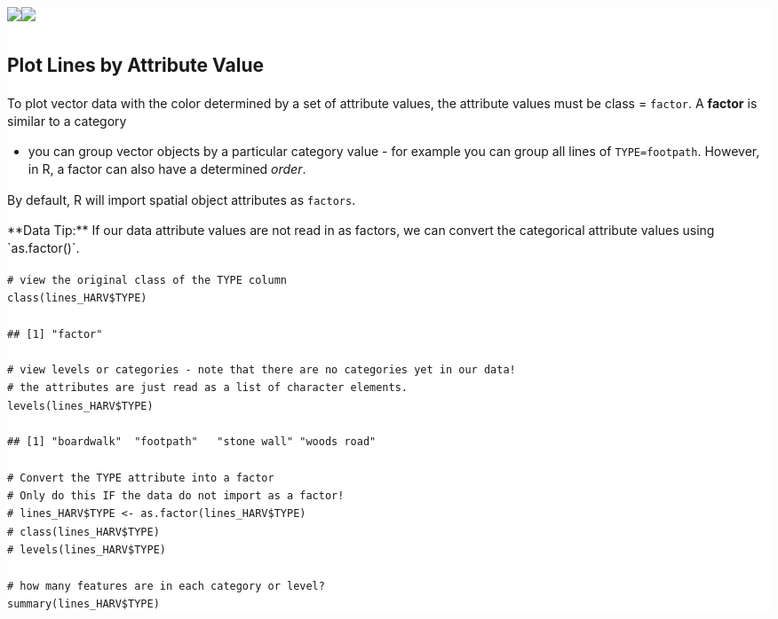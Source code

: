 ![ ](https://raw.githubusercontent.com/NEONScience/NEON-Data-Skills/dev-aten/tutorials/R/Geospatial-skills/intro-vector-r/01-shapefile-attributes/rfigs/challenge-code-feature-subset-1.png)![ ](https://raw.githubusercontent.com/NEONScience/NEON-Data-Skills/dev-aten/tutorials/R/Geospatial-skills/intro-vector-r/01-shapefile-attributes/rfigs/challenge-code-feature-subset-2.png)

## Plot Lines by Attribute Value
To plot vector data with the color determined by a set of attribute values, the
attribute values must be class = `factor`. A **factor** is similar to a category
- you can group vector objects by a particular category value - for example you
can group all lines of `TYPE=footpath`. However, in R, a factor can also have
a determined *order*.

By default, R will import spatial object attributes as `factors`.

<div id="ds-dataTip" markdown="1">
<i class="fa fa-star"></i> **Data Tip:** If our data attribute values are not
read in as factors, we can convert the categorical
attribute values using `as.factor()`.
</div>


    # view the original class of the TYPE column
    class(lines_HARV$TYPE)

    ## [1] "factor"

    # view levels or categories - note that there are no categories yet in our data!
    # the attributes are just read as a list of character elements.
    levels(lines_HARV$TYPE)

    ## [1] "boardwalk"  "footpath"   "stone wall" "woods road"

    # Convert the TYPE attribute into a factor
    # Only do this IF the data do not import as a factor!
    # lines_HARV$TYPE <- as.factor(lines_HARV$TYPE)
    # class(lines_HARV$TYPE)
    # levels(lines_HARV$TYPE)

    # how many features are in each category or level?
    summary(lines_HARV$TYPE)

